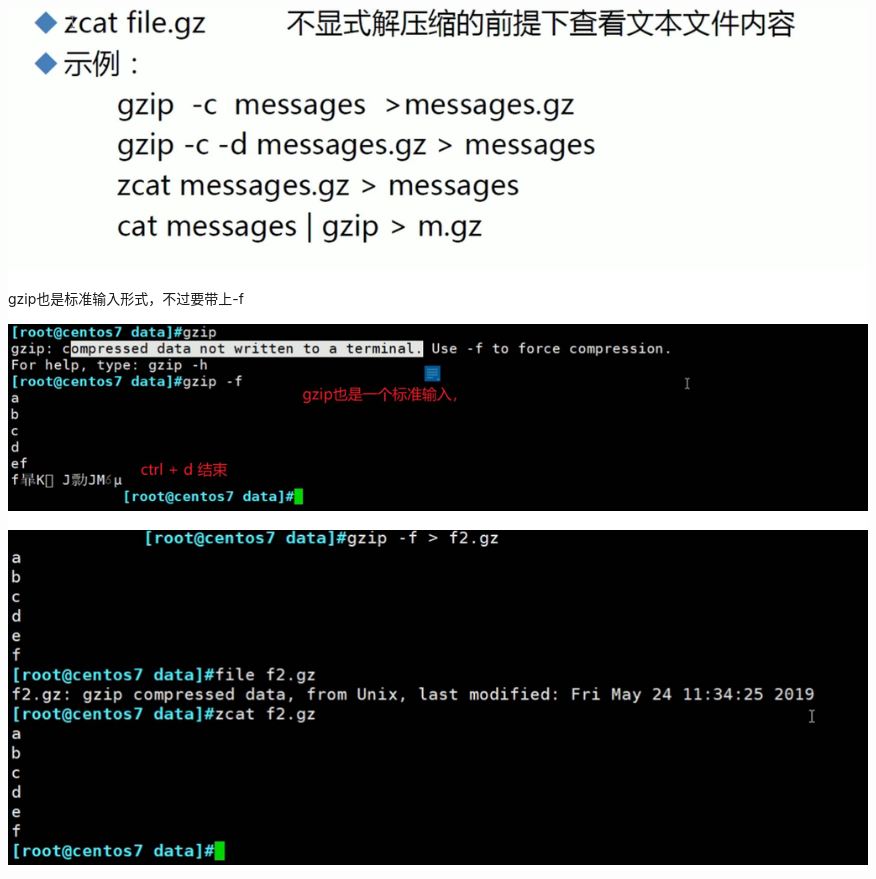 

![img](2-文件压缩和解压缩.assets/clip_image086.jpg)

 

 gzip也是标准输入形式，不过要带上-f

![img](2-文件压缩和解压缩.assets/clip_image088.jpg)

 

![img](2-文件压缩和解压缩.assets/clip_image090.jpg)
